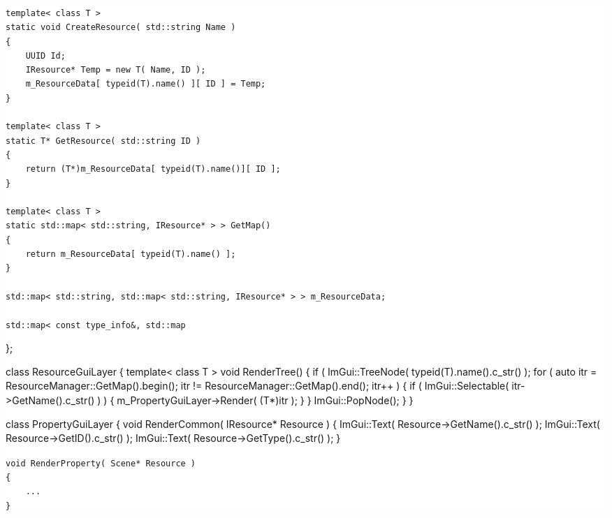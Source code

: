 	template< class T >
	static void CreateResource( std::string Name )
	{
		UUID Id;
		IResource* Temp = new T( Name, ID );
		m_ResourceData[ typeid(T).name() ][ ID ] = Temp;
	}

	template< class T >
	static T* GetResource( std::string ID )
	{
		return (T*)m_ResourceData[ typeid(T).name()][ ID ];
	}
	
	template< class T >
	static std::map< std::string, IResource* > > GetMap()
	{
		return m_ResourceData[ typeid(T).name() ];
	}

	std::map< std::string, std::map< std::string, IResource* > > m_ResourceData;	

	std::map< const type_info&, std::map
};

class ResourceGuiLayer
{
	template< class T >
	void RenderTree()
	{
		if ( ImGui::TreeNode( typeid(T).name().c_str() );
		for ( auto itr = ResourceManager::GetMap<T>().begin(); itr != ResourceManager::GetMap<T>().end(); itr++ )
		{
			if ( ImGui::Selectable( itr->GetName().c_str() ) )
			{
				m_PropertyGuiLayer->Render<T>( (T*)itr );
			}
		}
		ImGui::PopNode();
	}
}

class PropertyGuiLayer
{
	void RenderCommon( IResource* Resource )
	{
		ImGui::Text( Resource->GetName().c_str() );
		ImGui::Text( Resource->GetID().c_str() );
		ImGui::Text( Resource->GetType().c_str() );
	}

	void RenderProperty( Scene* Resource )
	{
		...
	}
